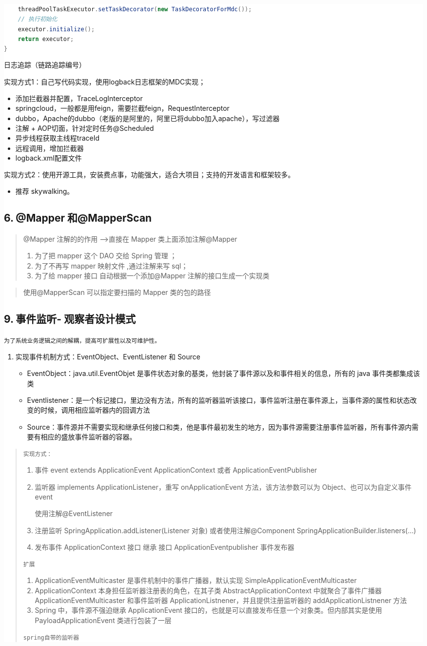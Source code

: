 ```java
    threadPoolTaskExecutor.setTaskDecorator(new TaskDecoratorForMdc());
    // 执行初始化
    executor.initialize();
    return executor;
}
```

日志追踪（链路追踪编号）

实现方式1：自己写代码实现，使用logback日志框架的MDC实现；

- 添加拦截器并配置，TraceLogInterceptor
- springcloud，一般都是用feign，需要拦截feign，RequestInterceptor 
- dubbo，Apache的dubbo（老版的是阿里的，阿里已将dubbo加入apache），写过滤器
- 注解 + AOP切面，针对定时任务@Scheduled
- 异步线程获取主线程traceId
- 远程调用，增加拦截器
- logback.xml配置文件

实现方式2：使用开源工具，安装费点事，功能强大，适合大项目；支持的开发语言和框架较多。

- 推荐 skywalking。

## 6. @Mapper 和@MapperScan

> @Mapper 注解的的作用 -->直接在 Mapper 类上面添加注解@Mapper
>
> 1. 为了把 mapper 这个 DAO 交给 Spring 管理 ；
> 2. 为了不再写 mapper 映射文件 ,通过注解来写 sql；
> 3. 为了给 mapper 接口 自动根据一个添加@Mapper 注解的接口生成一个实现类

> 使用@MapperScan 可以指定要扫描的 Mapper 类的包的路径

## 9. 事件监听- 观察者设计模式

`为了系统业务逻辑之间的解耦，提高可扩展性以及可维护性。`

1.  实现事件机制方式：EventObject、EventListener 和 Source

    - EventObject：java.util.EventObjet 是事件状态对象的基类，他封装了事件源以及和事件相关的信息，所有的 java 事件类都集成该类

    - Eventlistener：是一个标记接口，里边没有方法，所有的监听器监听该接口，事件监听注册在事件源上，当事件源的属性和状态改变的时候，调用相应监听器内的回调方法

    - Source：事件源并不需要实现和继承任何接口和类，他是事件最初发生的地方，因为事件源需要注册事件监听器，所有事件源内需要有相应的盛放事件监听器的容器。

> `实现方式：`
>
> 1. 事件 event extends ApplicationEvent ApplicationContext 或者 ApplicationEventPublisher
>
> 2. 监听器 implements ApplicationListener<T>，重写 onApplicationEvent 方法，该方法参数可以为 Object、也可以为自定义事件 event
>
>    使用注解@EventListener
>
> 3. 注册监听 SpringApplication.addListener(Listener 对象) 或者使用注解@Component SpringApplicationBuilder.listeners(…)
>
> 4. 发布事件 ApplicationContext 接口 继承 接口 ApplicationEventpublisher 事件发布器
>
> `扩展`
>
> 1. ApplicationEventMulticaster 是事件机制中的事件广播器，默认实现 SimpleApplicationEventMulticaster
> 2. ApplicationContext 本身担任监听器注册表的角色，在其子类 AbstractApplicationContext 中就聚合了事件广播器 ApplicationEventMulticaster 和事件监听器 ApplicationListnener，并且提供注册监听器的 addApplicationListnener 方法
> 3. Spring 中，事件源不强迫继承 ApplicationEvent 接口的，也就是可以直接发布任意一个对象类。但内部其实是使用 PayloadApplicationEvent 类进行包装了一层
>
> `spring自带的监听器`